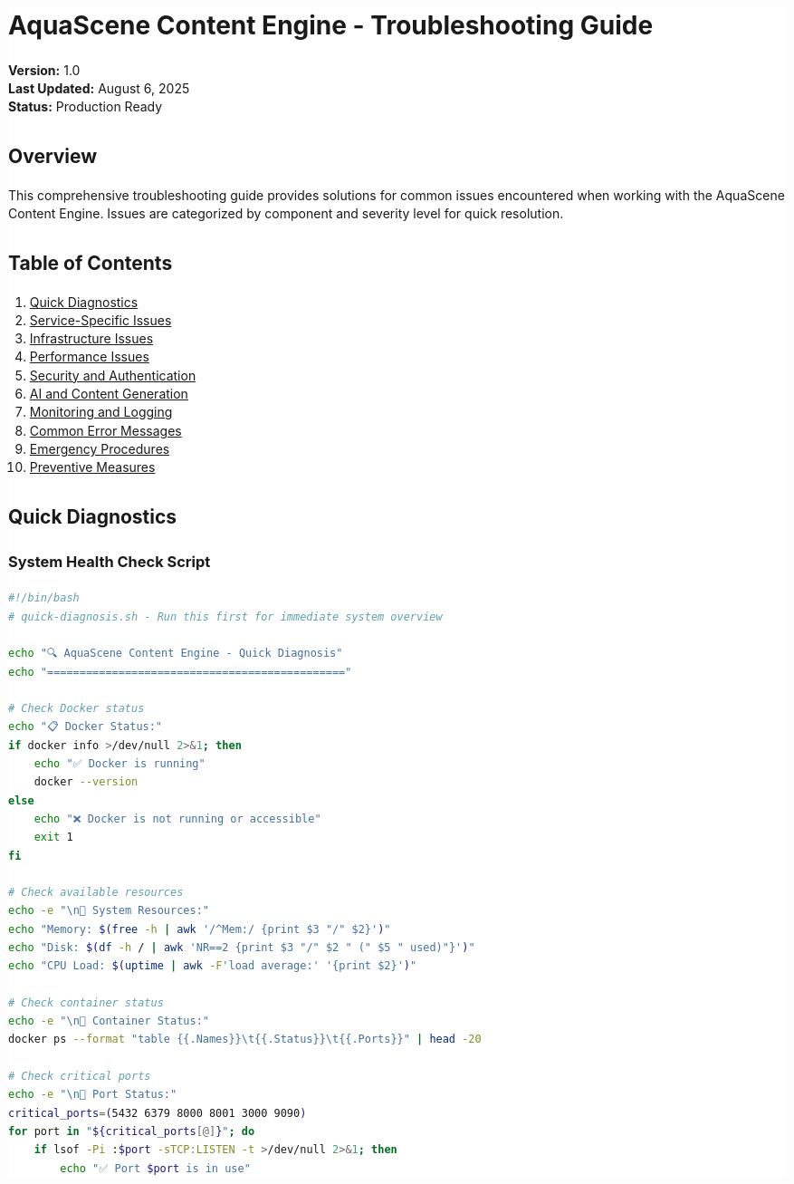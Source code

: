 # AquaScene Content Engine - Troubleshooting Guide

**Version:** 1.0  
**Last Updated:** August 6, 2025  
**Status:** Production Ready

## Overview

This comprehensive troubleshooting guide provides solutions for common issues encountered when working with the AquaScene Content Engine. Issues are categorized by component and severity level for quick resolution.

## Table of Contents

1. [Quick Diagnostics](#quick-diagnostics)
2. [Service-Specific Issues](#service-specific-issues)
3. [Infrastructure Issues](#infrastructure-issues)
4. [Performance Issues](#performance-issues)
5. [Security and Authentication](#security-and-authentication)
6. [AI and Content Generation](#ai-and-content-generation)
7. [Monitoring and Logging](#monitoring-and-logging)
8. [Common Error Messages](#common-error-messages)
9. [Emergency Procedures](#emergency-procedures)
10. [Preventive Measures](#preventive-measures)

## Quick Diagnostics

### System Health Check Script

```bash
#!/bin/bash
# quick-diagnosis.sh - Run this first for immediate system overview

echo "🔍 AquaScene Content Engine - Quick Diagnosis"
echo "=============================================="

# Check Docker status
echo "📋 Docker Status:"
if docker info >/dev/null 2>&1; then
    echo "✅ Docker is running"
    docker --version
else
    echo "❌ Docker is not running or accessible"
    exit 1
fi

# Check available resources
echo -e "\n💾 System Resources:"
echo "Memory: $(free -h | awk '/^Mem:/ {print $3 "/" $2}')"
echo "Disk: $(df -h / | awk 'NR==2 {print $3 "/" $2 " (" $5 " used)"}')"
echo "CPU Load: $(uptime | awk -F'load average:' '{print $2}')"

# Check container status
echo -e "\n🐳 Container Status:"
docker ps --format "table {{.Names}}\t{{.Status}}\t{{.Ports}}" | head -20

# Check critical ports
echo -e "\n🔌 Port Status:"
critical_ports=(5432 6379 8000 8001 3000 9090)
for port in "${critical_ports[@]}"; do
    if lsof -Pi :$port -sTCP:LISTEN -t >/dev/null 2>&1; then
        echo "✅ Port $port is in use"
```